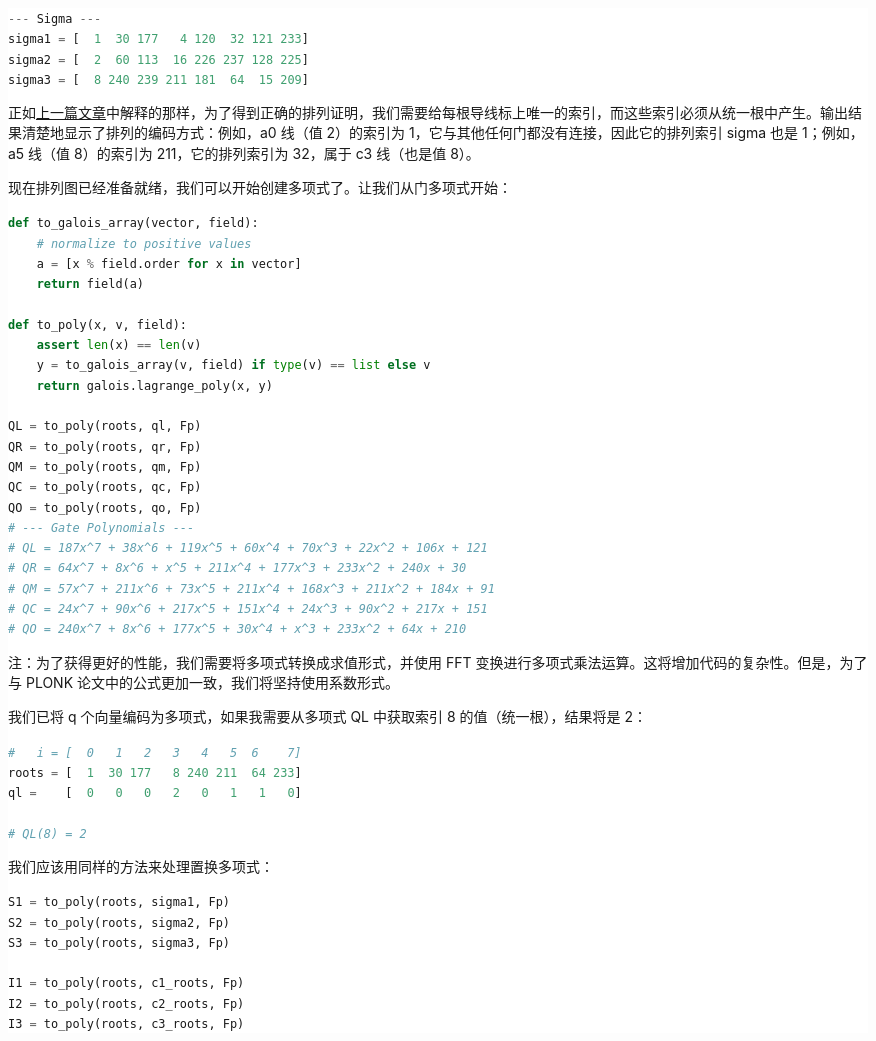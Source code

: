 ```python
--- Sigma ---
sigma1 = [  1  30 177   4 120  32 121 233]
sigma2 = [  2  60 113  16 226 237 128 225]
sigma3 = [  8 240 239 211 181  64  15 209]
```

正如[上一篇文章][10]中解释的那样，为了得到正确的排列证明，我们需要给每根导线标上唯一的索引，而这些索引必须从统一根中产生。输出结果清楚地显示了排列的编码方式：例如，a0 线（值 2）的索引为 1，它与其他任何门都没有连接，因此它的排列索引 sigma 也是 1；例如，a5 线（值 8）的索引为 211，它的排列索引为 32，属于 c3 线（也是值 8）。


现在排列图已经准备就绪，我们可以开始创建多项式了。让我们从门多项式开始：

```python
def to_galois_array(vector, field):
    # normalize to positive values
    a = [x % field.order for x in vector]
    return field(a)

def to_poly(x, v, field):
    assert len(x) == len(v)
    y = to_galois_array(v, field) if type(v) == list else v
    return galois.lagrange_poly(x, y)

QL = to_poly(roots, ql, Fp)
QR = to_poly(roots, qr, Fp)
QM = to_poly(roots, qm, Fp)
QC = to_poly(roots, qc, Fp)
QO = to_poly(roots, qo, Fp)
# --- Gate Polynomials ---
# QL = 187x^7 + 38x^6 + 119x^5 + 60x^4 + 70x^3 + 22x^2 + 106x + 121
# QR = 64x^7 + 8x^6 + x^5 + 211x^4 + 177x^3 + 233x^2 + 240x + 30
# QM = 57x^7 + 211x^6 + 73x^5 + 211x^4 + 168x^3 + 211x^2 + 184x + 91
# QC = 24x^7 + 90x^6 + 217x^5 + 151x^4 + 24x^3 + 90x^2 + 217x + 151
# QO = 240x^7 + 8x^6 + 177x^5 + 30x^4 + x^3 + 233x^2 + 64x + 210
```


注：为了获得更好的性能，我们需要将多项式转换成求值形式，并使用 FFT 变换进行多项式乘法运算。这将增加代码的复杂性。但是，为了与 PLONK 论文中的公式更加一致，我们将坚持使用系数形式。

我们已将 q 个向量编码为多项式，如果我需要从多项式 QL 中获取索引 8 的值（统一根），结果将是 2：

```python
#   i = [  0   1   2   3   4   5  6    7]
roots = [  1  30 177   8 240 211  64 233]
ql =    [  0   0   0   2   0   1   1   0]

# QL(8) = 2
```

我们应该用同样的方法来处理置换多项式：

```python
S1 = to_poly(roots, sigma1, Fp)
S2 = to_poly(roots, sigma2, Fp)
S3 = to_poly(roots, sigma3, Fp)

I1 = to_poly(roots, c1_roots, Fp)
I2 = to_poly(roots, c2_roots, Fp)
I3 = to_poly(roots, c3_roots, Fp)
```


[1]: /@cryptofairy?source=post_page-----4819dd56d3f1--------------------------------
[2]: /@cryptofairy?source=post_page-----4819dd56d3f1--------------------------------
[3]: /m/signin?actionUrl=https%3A%2F%2Fmedium.com%2F_%2Fsubscribe%2Fuser%2Fb3a405d735c6&operation=register&redirect=https%3A%2F%2Fmedium.com%2F%40cryptofairy%2Funder-the-hood-of-zksnarks-plonk-protocol-part-5-4819dd56d3f1&user=Crypto+Fairy&userId=b3a405d735c6&source=post_page-b3a405d735c6----4819dd56d3f1---------------------post_header-----------
[4]: /m/signin?actionUrl=https%3A%2F%2Fmedium.com%2F_%2Fvote%2Fp%2F4819dd56d3f1&operation=register&redirect=https%3A%2F%2Fmedium.com%2F%40cryptofairy%2Funder-the-hood-of-zksnarks-plonk-protocol-part-5-4819dd56d3f1&user=Crypto+Fairy&userId=b3a405d735c6&source=-----4819dd56d3f1---------------------clap_footer-----------
[5]: /m/signin?actionUrl=https%3A%2F%2Fmedium.com%2F_%2Fbookmark%2Fp%2F4819dd56d3f1&operation=register&redirect=https%3A%2F%2Fmedium.com%2F%40cryptofairy%2Funder-the-hood-of-zksnarks-plonk-protocol-part-5-4819dd56d3f1&source=-----4819dd56d3f1---------------------bookmark_footer-----------
[6]: /coinmonks/under-the-hood-of-zksnarks-plonk-protocol-part-1-34bc406d8303?source=post_page-----4819dd56d3f1--------------------------------
[7]: https://github.com/tarassh/zkSNARK-under-the-hood/blob/main/plonk_latest.ipynb?source=post_page-----4819dd56d3f1--------------------------------
[8]: https://galois.readthedocs.io/en/v0.3.6/
[9]: /coinmonks/under-the-hood-of-zksnarks-plonk-protocol-part-2-ee00d6accb4d
[10]: /@cryptofairy/under-the-hood-of-zksnarks-plonk-protocol-part4-5e74bddebedb
[11]: /@cryptofairy/under-the-hood-of-zksnarks-plonk-protocol-part-6-5a030d15be68?source=post_page-----4819dd56d3f1--------------------------------